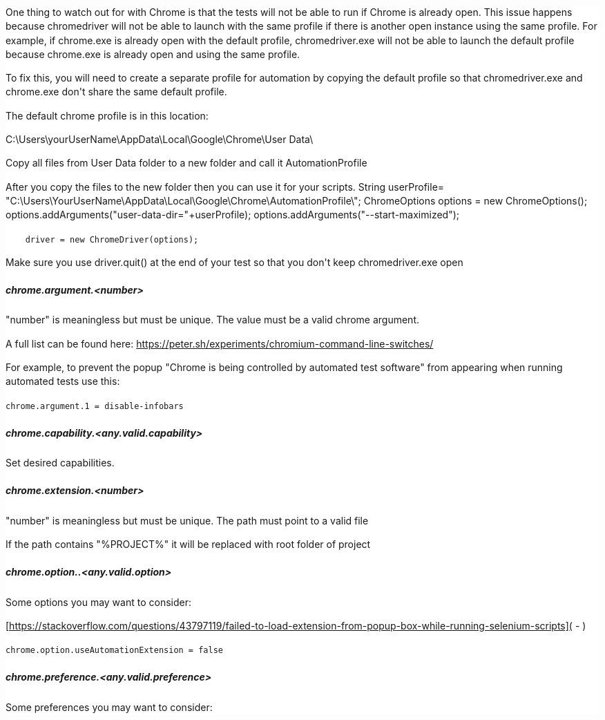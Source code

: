 One thing to watch out for with Chrome is that the tests will not be able to run if Chrome is already open. This issue happens because chromedriver will not be able to launch with the same profile if there is another open instance using the same profile. For example, if chrome.exe is already open with the default profile, chromedriver.exe will not be able to launch the default profile because chrome.exe is already open and using the same profile.

To fix this, you will need to create a separate profile for automation by copying the default profile so that chromedriver.exe and chrome.exe don't share the same default profile.

The default chrome profile is in this location:

C:\Users\yourUserName\AppData\Local\Google\Chrome\User Data\

Copy all files from User Data folder to a new folder and call it AutomationProfile

After you copy the files to the new folder then you can use it for your scripts.
        String userProfile= "C:\\Users\\YourUserName\\AppData\\Local\\Google\\Chrome\\AutomationProfile\\";
        ChromeOptions options = new ChromeOptions();
        options.addArguments("user-data-dir="+userProfile);
        options.addArguments("--start-maximized");

        driver = new ChromeDriver(options);

Make sure you use driver.quit() at the end of your test so that you don't keep chromedriver.exe open
 

##### chrome.argument.&lt;number&gt;

"number" is meaningless but must be unique. The value must be a valid chrome argument.

A full list can be found here: https://peter.sh/experiments/chromium-command-line-switches/

For example, to prevent the popup "Chrome is being controlled by automated test software" from appearing when running automated tests use this: 

    chrome.argument.1 = disable-infobars
		
##### chrome.capability.&lt;any.valid.capability&gt;

Set desired capabilities.

##### chrome.extension.&lt;number&gt;

"number" is meaningless but must be unique. The path must point to a valid file

If the path contains "%PROJECT%" it will be replaced with root folder of project

##### chrome.option..&lt;any.valid.option&gt;

Some options you may want to consider:

[https://stackoverflow.com/questions/43797119/failed-to-load-extension-from-popup-box-while-running-selenium-scripts]( - )

	chrome.option.useAutomationExtension = false

##### chrome.preference.&lt;any.valid.preference&gt;

Some preferences you may want to consider:
